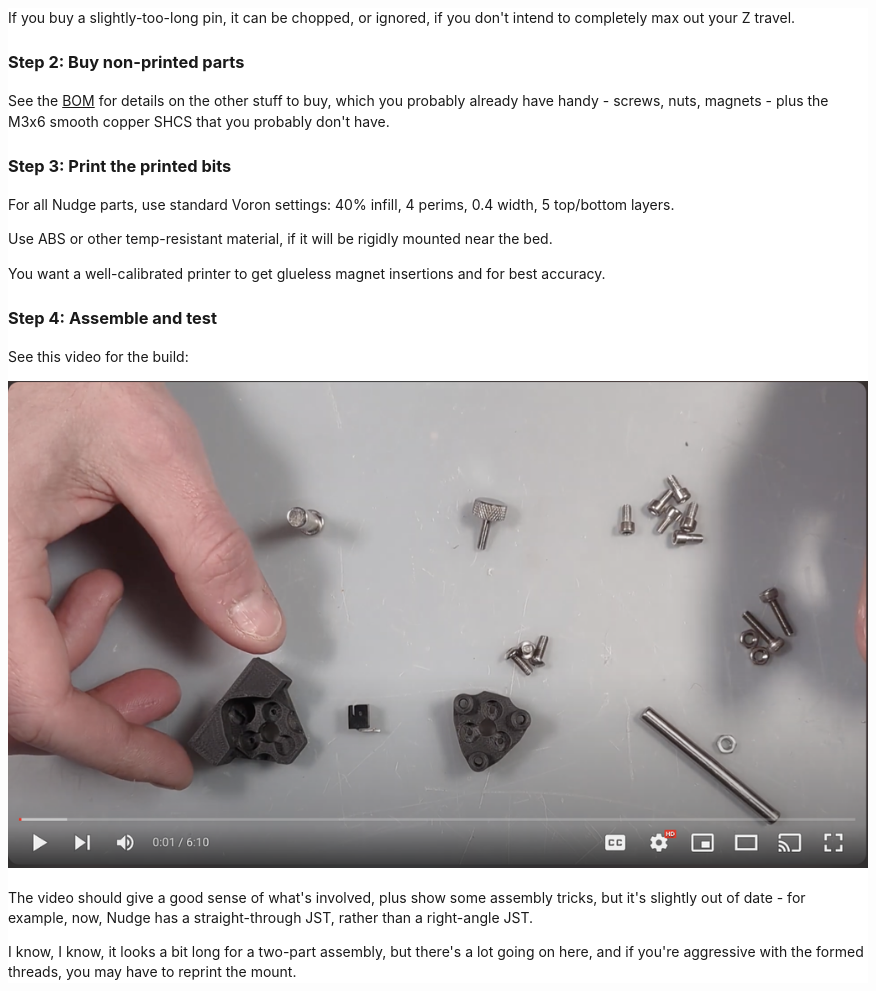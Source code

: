 If you buy a slightly-too-long pin, it can be chopped, or ignored, if you don't intend to completely max out your Z travel.

### Step 2: Buy non-printed parts

See the [BOM](BOM.md) for details on the other stuff to buy, which you probably already have handy - screws, nuts, magnets - plus the M3x6 smooth copper SHCS that you probably don't have.

### Step 3: Print the printed bits

For all Nudge parts, use standard Voron settings: 40% infill, 4 perims, 0.4 width, 5 top/bottom layers.

Use ABS or other temp-resistant material, if it will be rigidly mounted near the bed.

You want a well-calibrated printer to get glueless magnet insertions and for best accuracy.

### Step 4: Assemble and test

See this video for the build:

[![](Images/yt_thumb.png)](https://youtu.be/6eRomxUo7TI)

The video should give a good sense of what's involved, plus show some assembly tricks, but it's slightly out of date - for example, now, Nudge has a straight-through JST, rather than a right-angle JST.

I know, I know, it looks a bit long for a two-part assembly, but there's a lot going on here, and if you're aggressive with the formed threads, you may have to reprint the mount.  
